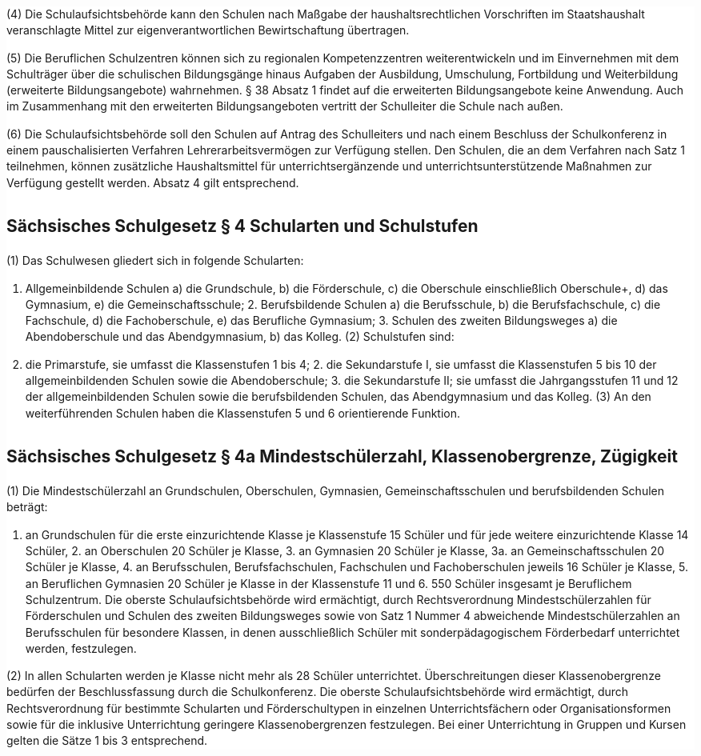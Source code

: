 (4) Die Schulaufsichtsbehörde kann den Schulen nach Maßgabe der haushaltsrechtlichen Vorschriften im Staatshaushalt veranschlagte Mittel zur eigenverantwortlichen Bewirtschaftung übertragen.

(5) Die Beruflichen Schulzentren können sich zu regionalen Kompetenzzentren weiterentwickeln und im Einvernehmen mit dem Schulträger über die schulischen Bildungsgänge hinaus Aufgaben der Ausbildung, Umschulung, Fortbildung und Weiterbildung (erweiterte Bildungsangebote) wahrnehmen. § 38 Absatz 1 findet auf die erweiterten Bildungsangebote keine Anwendung. Auch im Zusammenhang mit den erweiterten Bildungsangeboten vertritt der Schulleiter die Schule nach außen.

(6) Die Schulaufsichtsbehörde soll den Schulen auf Antrag des Schulleiters und nach einem Beschluss der Schulkonferenz in einem pauschalisierten Verfahren Lehrerarbeitsvermögen zur Verfügung stellen. Den Schulen, die an dem Verfahren nach Satz 1 teilnehmen, können zusätzliche Haushaltsmittel für unterrichtsergänzende und unterrichtsunterstützende Maßnahmen zur Verfügung gestellt werden. Absatz 4 gilt entsprechend.


## Sächsisches Schulgesetz § 4 Schularten und Schulstufen

(1) Das Schulwesen gliedert sich in folgende Schularten:

1. Allgemeinbildende Schulen a) die Grundschule, b) die Förderschule, c) die Oberschule einschließlich Oberschule+, d) das Gymnasium, e) die Gemeinschaftsschule; 2. Berufsbildende Schulen a) die Berufsschule, b) die Berufsfachschule, c) die Fachschule, d) die Fachoberschule, e) das Berufliche Gymnasium; 3. Schulen des zweiten Bildungsweges a) die Abendoberschule und das Abendgymnasium, b) das Kolleg. (2) Schulstufen sind:

1. die Primarstufe, sie umfasst die Klassenstufen 1 bis 4; 2. die Sekundarstufe I, sie umfasst die Klassenstufen 5 bis 10 der allgemeinbildenden Schulen sowie die Abendoberschule; 3. die Sekundarstufe II; sie umfasst die Jahrgangsstufen 11 und 12 der allgemeinbildenden Schulen sowie die berufsbildenden Schulen, das Abendgymnasium und das Kolleg. (3) An den weiterführenden Schulen haben die Klassenstufen 5 und 6 orientierende Funktion.


## Sächsisches Schulgesetz § 4a Mindestschülerzahl, Klassenobergrenze, Zügigkeit

(1) Die Mindestschülerzahl an Grundschulen, Oberschulen, Gymnasien, Gemeinschaftsschulen und berufsbildenden Schulen beträgt:

1. an Grundschulen für die erste einzurichtende Klasse je Klassenstufe 15 Schüler und für jede weitere einzurichtende Klasse 14 Schüler, 2. an Oberschulen 20 Schüler je Klasse, 3. an Gymnasien 20 Schüler je Klasse, 3a. an Gemeinschaftsschulen 20 Schüler je Klasse, 4. an Berufsschulen, Berufsfachschulen, Fachschulen und Fachoberschulen jeweils 16 Schüler je Klasse, 5. an Beruflichen Gymnasien 20 Schüler je Klasse in der Klassenstufe 11 und 6. 550 Schüler insgesamt je Beruflichem Schulzentrum. Die oberste Schulaufsichtsbehörde wird ermächtigt, durch Rechtsverordnung Mindestschülerzahlen für Förderschulen und Schulen des zweiten Bildungsweges sowie von Satz 1 Nummer 4 abweichende Mindestschülerzahlen an Berufsschulen für besondere Klassen, in denen ausschließlich Schüler mit sonderpädagogischem Förderbedarf unterrichtet werden, festzulegen.

(2) In allen Schularten werden je Klasse nicht mehr als 28 Schüler unterrichtet. Überschreitungen dieser Klassenobergrenze bedürfen der Beschlussfassung durch die Schulkonferenz. Die oberste Schulaufsichtsbehörde wird ermächtigt, durch Rechtsverordnung für bestimmte Schularten und Förderschultypen in einzelnen Unterrichtsfächern oder Organisationsformen sowie für die inklusive Unterrichtung geringere Klassenobergrenzen festzulegen. Bei einer Unterrichtung in Gruppen und Kursen gelten die Sätze 1 bis 3 entsprechend.
